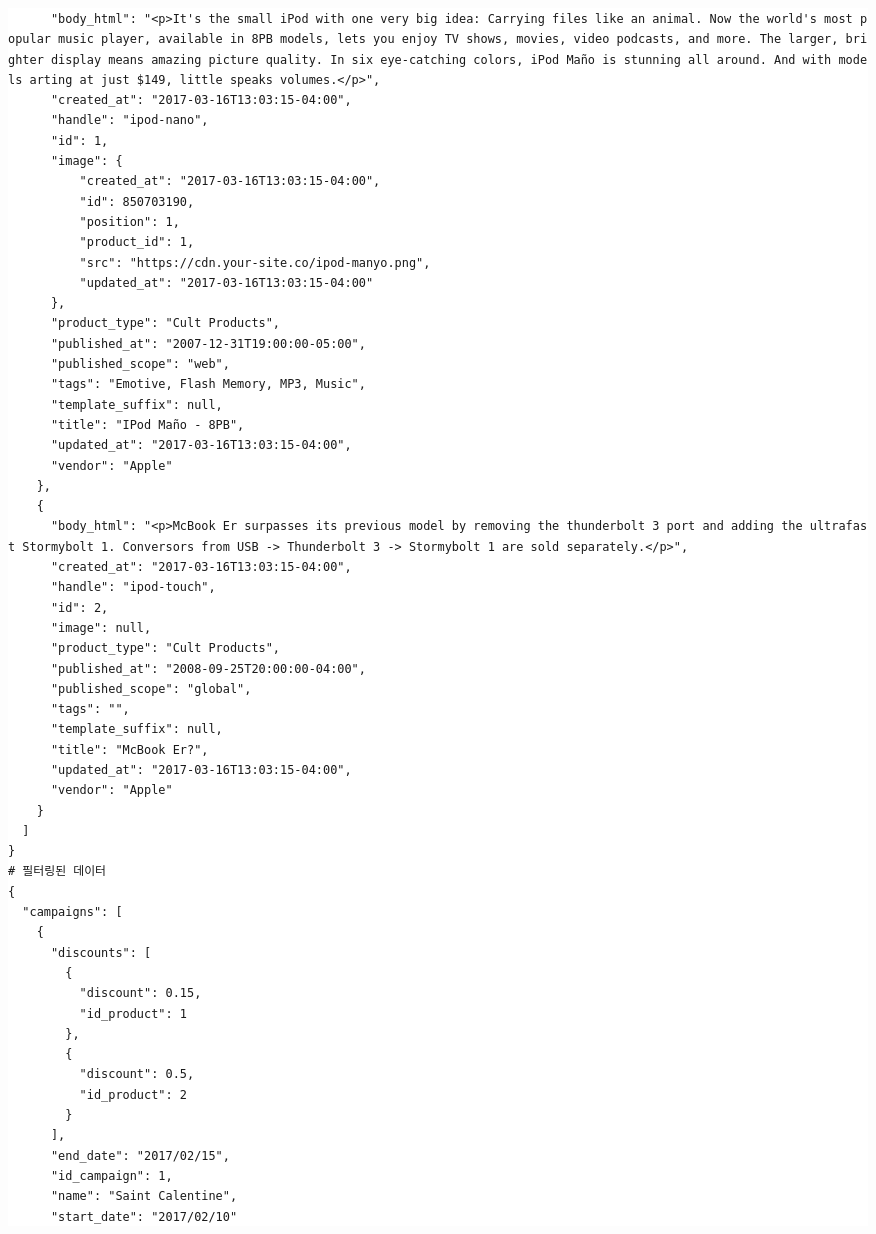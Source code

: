           "body_html": "<p>It's the small iPod with one very big idea: Carrying files like an animal. Now the world's most popular music player, available in 8PB models, lets you enjoy TV shows, movies, video podcasts, and more. The larger, brighter display means amazing picture quality. In six eye-catching colors, iPod Maño is stunning all around. And with models arting at just $149, little speaks volumes.</p>",
          "created_at": "2017-03-16T13:03:15-04:00",
          "handle": "ipod-nano",
          "id": 1,
          "image": {
              "created_at": "2017-03-16T13:03:15-04:00",
              "id": 850703190,
              "position": 1,
              "product_id": 1,
              "src": "https://cdn.your-site.co/ipod-manyo.png",
              "updated_at": "2017-03-16T13:03:15-04:00"
          },
          "product_type": "Cult Products",
          "published_at": "2007-12-31T19:00:00-05:00",
          "published_scope": "web",
          "tags": "Emotive, Flash Memory, MP3, Music",
          "template_suffix": null,
          "title": "IPod Maño - 8PB",
          "updated_at": "2017-03-16T13:03:15-04:00",
          "vendor": "Apple"
        },
        {
          "body_html": "<p>McBook Er surpasses its previous model by removing the thunderbolt 3 port and adding the ultrafast Stormybolt 1. Conversors from USB -> Thunderbolt 3 -> Stormybolt 1 are sold separately.</p>",
          "created_at": "2017-03-16T13:03:15-04:00",
          "handle": "ipod-touch",
          "id": 2,
          "image": null,
          "product_type": "Cult Products",
          "published_at": "2008-09-25T20:00:00-04:00",
          "published_scope": "global",
          "tags": "",
          "template_suffix": null,
          "title": "McBook Er?",
          "updated_at": "2017-03-16T13:03:15-04:00",
          "vendor": "Apple"
        }
      ]
    }
    # 필터링된 데이터
    {
      "campaigns": [
        {
          "discounts": [
            {
              "discount": 0.15,
              "id_product": 1
            },
            {
              "discount": 0.5,
              "id_product": 2
            }
          ],
          "end_date": "2017/02/15",
          "id_campaign": 1,
          "name": "Saint Calentine",
          "start_date": "2017/02/10"